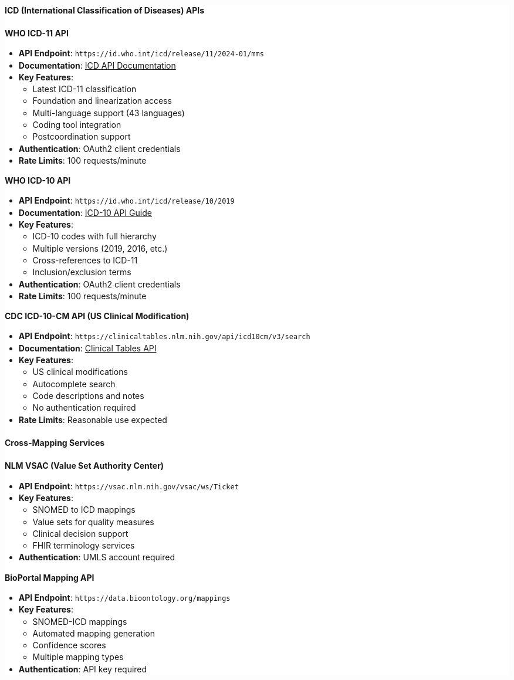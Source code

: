 #### ICD (International Classification of Diseases) APIs

**WHO ICD-11 API**

- **API Endpoint**: `https://id.who.int/icd/release/11/2024-01/mms`
- **Documentation**: [ICD API Documentation](https://icd.who.int/icdapi)
- **Key Features**:
  - Latest ICD-11 classification
  - Foundation and linearization access
  - Multi-language support (43 languages)
  - Coding tool integration
  - Postcoordination support
- **Authentication**: OAuth2 client credentials
- **Rate Limits**: 100 requests/minute

**WHO ICD-10 API**

- **API Endpoint**: `https://id.who.int/icd/release/10/2019`
- **Documentation**: [ICD-10 API Guide](https://icd.who.int/browse10/Content/statichtml/ICD10Volume2_en_2019.pdf)
- **Key Features**:
  - ICD-10 codes with full hierarchy
  - Multiple versions (2019, 2016, etc.)
  - Cross-references to ICD-11
  - Inclusion/exclusion terms
- **Authentication**: OAuth2 client credentials
- **Rate Limits**: 100 requests/minute

**CDC ICD-10-CM API (US Clinical Modification)**

- **API Endpoint**: `https://clinicaltables.nlm.nih.gov/api/icd10cm/v3/search`
- **Documentation**: [Clinical Tables API](https://clinicaltables.nlm.nih.gov/apidoc/icd10cm/v3/doc.html)
- **Key Features**:
  - US clinical modifications
  - Autocomplete search
  - Code descriptions and notes
  - No authentication required
- **Rate Limits**: Reasonable use expected

#### Cross-Mapping Services

**NLM VSAC (Value Set Authority Center)**

- **API Endpoint**: `https://vsac.nlm.nih.gov/vsac/ws/Ticket`
- **Key Features**:
  - SNOMED to ICD mappings
  - Value sets for quality measures
  - Clinical decision support
  - FHIR terminology services
- **Authentication**: UMLS account required

**BioPortal Mapping API**

- **API Endpoint**: `https://data.bioontology.org/mappings`
- **Key Features**:
  - SNOMED-ICD mappings
  - Automated mapping generation
  - Confidence scores
  - Multiple mapping types
- **Authentication**: API key required
